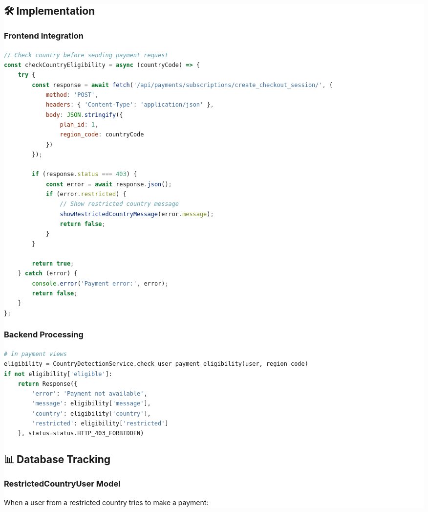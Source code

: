 ## 🛠️ **Implementation**

### **Frontend Integration**
```javascript
// Check country before sending payment request
const checkCountryEligibility = async (countryCode) => {
    try {
        const response = await fetch('/api/payments/subscriptions/create_checkout_session/', {
            method: 'POST',
            headers: { 'Content-Type': 'application/json' },
            body: JSON.stringify({
                plan_id: 1,
                region_code: countryCode
            })
        });
        
        if (response.status === 403) {
            const error = await response.json();
            if (error.restricted) {
                // Show restricted country message
                showRestrictedCountryMessage(error.message);
                return false;
            }
        }
        
        return true;
    } catch (error) {
        console.error('Payment error:', error);
        return false;
    }
};
```

### **Backend Processing**
```python
# In payment views
eligibility = CountryDetectionService.check_user_payment_eligibility(user, region_code)
if not eligibility['eligible']:
    return Response({
        'error': 'Payment not available',
        'message': eligibility['message'],
        'country': eligibility['country'],
        'restricted': eligibility['restricted']
    }, status=status.HTTP_403_FORBIDDEN)
```

## 📊 **Database Tracking**

### **RestrictedCountryUser Model**
When a user from a restricted country tries to make a payment:
